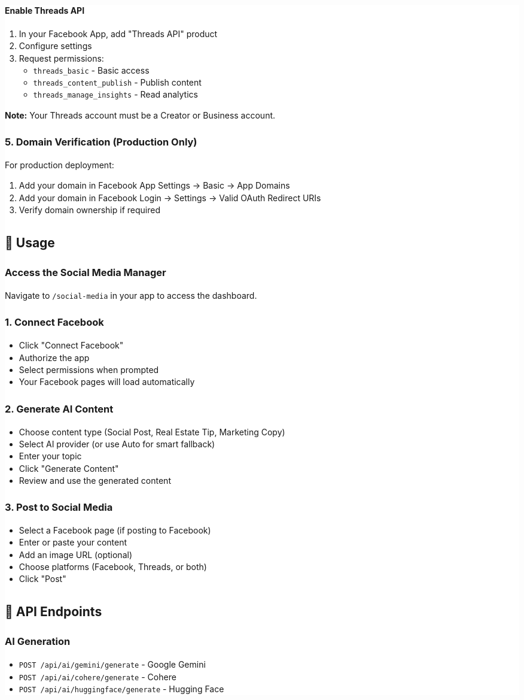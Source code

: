 #### Enable Threads API
1. In your Facebook App, add "Threads API" product
2. Configure settings
3. Request permissions:
   - `threads_basic` - Basic access
   - `threads_content_publish` - Publish content
   - `threads_manage_insights` - Read analytics

**Note:** Your Threads account must be a Creator or Business account.

### 5. Domain Verification (Production Only)

For production deployment:

1. Add your domain in Facebook App Settings → Basic → App Domains
2. Add your domain in Facebook Login → Settings → Valid OAuth Redirect URIs
3. Verify domain ownership if required

## 🎯 Usage

### Access the Social Media Manager

Navigate to `/social-media` in your app to access the dashboard.

### 1. Connect Facebook
- Click "Connect Facebook"
- Authorize the app
- Select permissions when prompted
- Your Facebook pages will load automatically

### 2. Generate AI Content
- Choose content type (Social Post, Real Estate Tip, Marketing Copy)
- Select AI provider (or use Auto for smart fallback)
- Enter your topic
- Click "Generate Content"
- Review and use the generated content

### 3. Post to Social Media
- Select a Facebook page (if posting to Facebook)
- Enter or paste your content
- Add an image URL (optional)
- Choose platforms (Facebook, Threads, or both)
- Click "Post"

## 🔧 API Endpoints

### AI Generation
- `POST /api/ai/gemini/generate` - Google Gemini
- `POST /api/ai/cohere/generate` - Cohere
- `POST /api/ai/huggingface/generate` - Hugging Face
